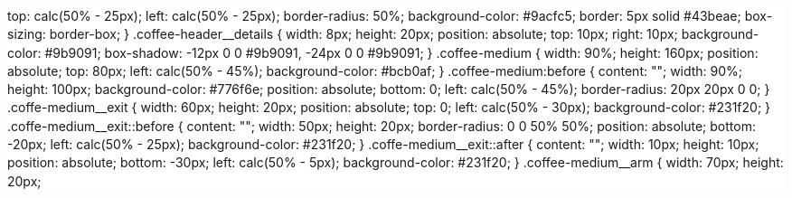   top: calc(50% - 25px);
  left: calc(50% - 25px);
  border-radius: 50%;
  background-color: #9acfc5;
  border: 5px solid #43beae;
  box-sizing: border-box;
}
.coffee-header__details {
  width: 8px;
  height: 20px;
  position: absolute;
  top: 10px;
  right: 10px;
  background-color: #9b9091;
  box-shadow: -12px 0 0 #9b9091, -24px 0 0 #9b9091;
}
.coffee-medium {
  width: 90%;
  height: 160px;
  position: absolute;
  top: 80px;
  left: calc(50% - 45%);
  background-color: #bcb0af;
}
.coffee-medium:before {
  content: "";
  width: 90%;
  height: 100px;
  background-color: #776f6e;
  position: absolute;
  bottom: 0;
  left: calc(50% - 45%);
  border-radius: 20px 20px 0 0;
}
.coffe-medium__exit {
  width: 60px;
  height: 20px;
  position: absolute;
  top: 0;
  left: calc(50% - 30px);
  background-color: #231f20;
}
.coffe-medium__exit::before {
  content: "";
  width: 50px;
  height: 20px;
  border-radius: 0 0 50% 50%;
  position: absolute;
  bottom: -20px;
  left: calc(50% - 25px);
  background-color: #231f20;
}
.coffe-medium__exit::after {
  content: "";
  width: 10px;
  height: 10px;
  position: absolute;
  bottom: -30px;
  left: calc(50% - 5px);
  background-color: #231f20;
}
.coffee-medium__arm {
  width: 70px;
  height: 20px;